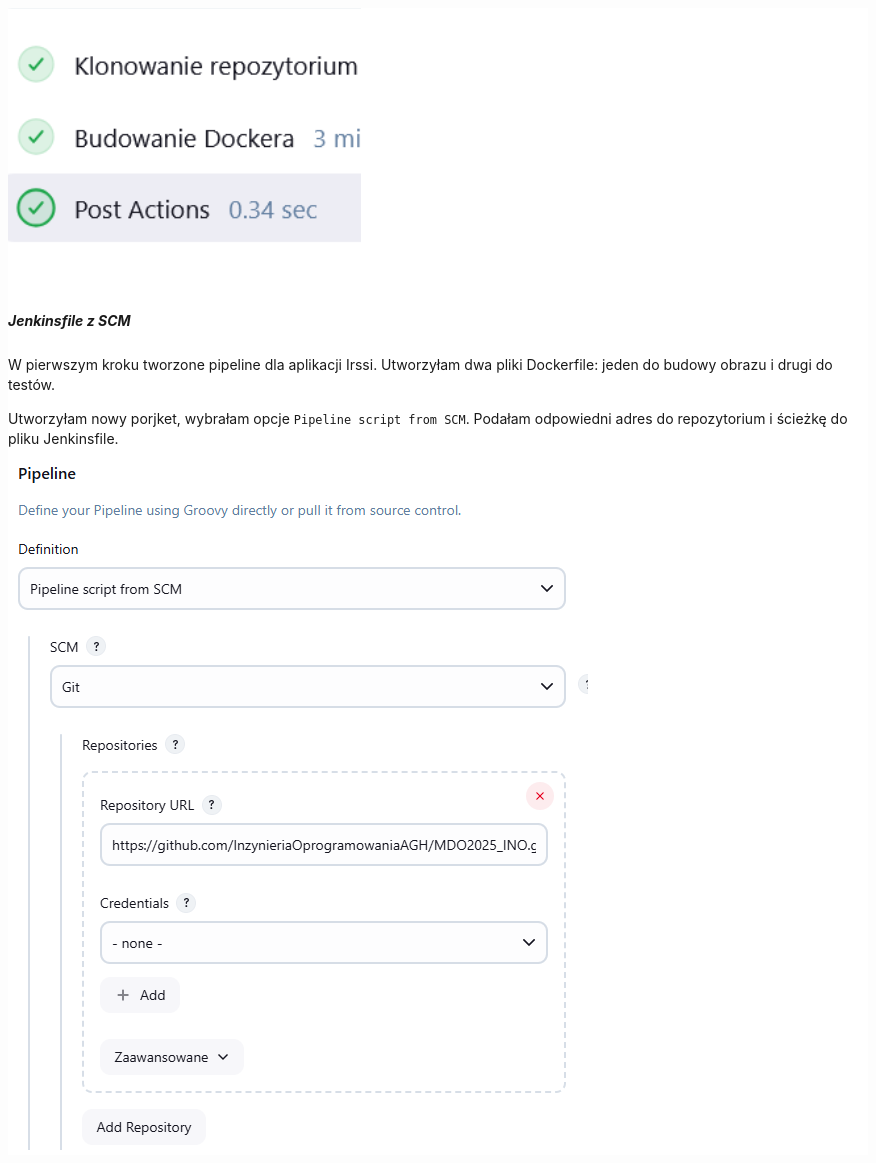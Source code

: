 ![alt text](image-9.png)

##### Jenkinsfile z SCM
W pierwszym kroku tworzone pipeline dla aplikacji Irssi. Utworzyłam dwa pliki Dockerfile: jeden do budowy obrazu i drugi do testów.

Utworzyłam nowy porjket, wybrałam opcje `Pipeline script from SCM`. Podałam odpowiedni adres do repozytorium i ścieżkę do pliku Jenkinsfile.

![alt text](<Zrzut ekranu 2025-05-11 220855.png>)